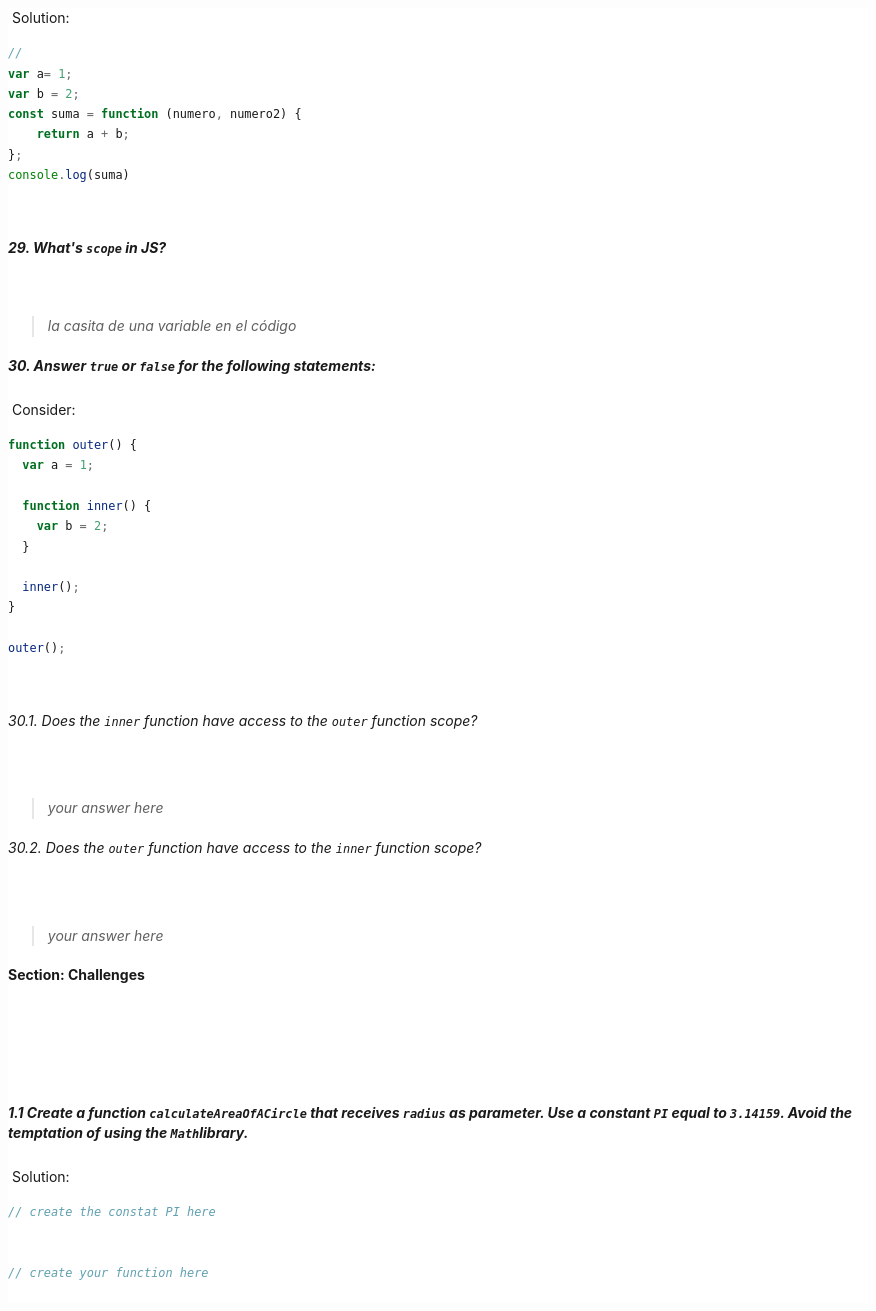​
Solution:
​
```js
// 
var a= 1;
var b = 2;
const suma = function (numero, numero2) {
    return a + b;
};
console.log(suma)
```
​
##### 29. What's `scope` in JS?
​
> _la casita de una variable en el código_
​
##### 30. Answer `true` or `false` for the following statements:
​
Consider:
​
```js
function outer() {
  var a = 1;
​
  function inner() {
    var b = 2;
  }
​
  inner();
}
​
outer();
```
​
###### 30.1. Does the `inner` function have access to the `outer` function scope?
​
> _your answer here_
​
###### 30.2. Does the `outer` function have access to the `inner` function scope?
​
> _your answer here_
​
#### Section: Challenges
​
---
​
##### 1.1 Create a function `calculateAreaOfACircle` that receives `radius` as parameter. Use a constant `PI` equal to `3.14159`. _Avoid the temptation of using the `Math`library._
​
Solution:
​
```js
// create the constat PI here
​
​
// create your function here
​
```